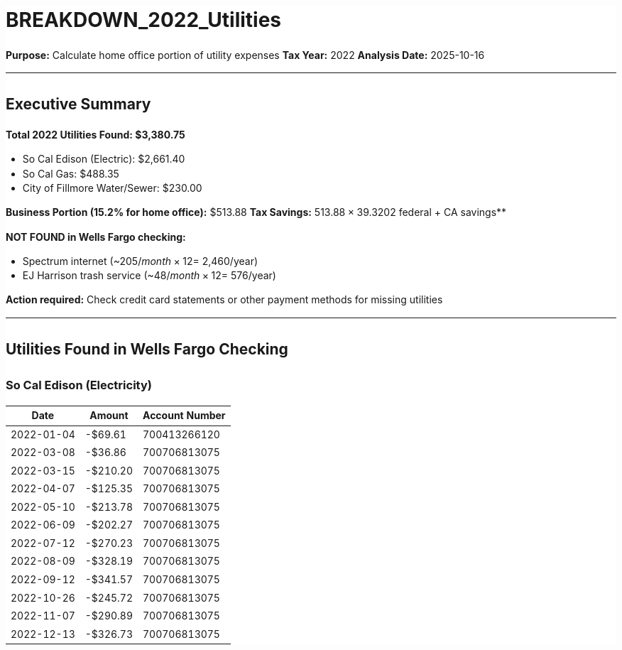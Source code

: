 # BREAKDOWN_2022_Utilities
**Purpose:** Calculate home office portion of utility expenses
**Tax Year:** 2022
**Analysis Date:** 2025-10-16

---

## Executive Summary

**Total 2022 Utilities Found: $3,380.75**
- So Cal Edison (Electric): $2,661.40
- So Cal Gas: $488.35
- City of Fillmore Water/Sewer: $230.00

**Business Portion (15.2% for home office):** $513.88
**Tax Savings:** $513.88 × 39.3% = **$202 federal + CA savings**

**NOT FOUND in Wells Fargo checking:**
- Spectrum internet (~$205/month × 12 = ~$2,460/year)
- EJ Harrison trash service (~$48/month × 12 = ~$576/year)

**Action required:** Check credit card statements or other payment methods for missing utilities

---

## Utilities Found in Wells Fargo Checking

### So Cal Edison (Electricity)

| Date | Amount | Account Number |
|------|--------|----------------|
| 2022-01-04 | -$69.61 | 700413266120 |
| 2022-03-08 | -$36.86 | 700706813075 |
| 2022-03-15 | -$210.20 | 700706813075 |
| 2022-04-07 | -$125.35 | 700706813075 |
| 2022-05-10 | -$213.78 | 700706813075 |
| 2022-06-09 | -$202.27 | 700706813075 |
| 2022-07-12 | -$270.23 | 700706813075 |
| 2022-08-09 | -$328.19 | 700706813075 |
| 2022-09-12 | -$341.57 | 700706813075 |
| 2022-10-26 | -$245.72 | 700706813075 |
| 2022-11-07 | -$290.89 | 700706813075 |
| 2022-12-13 | -$326.73 | 700706813075 |

